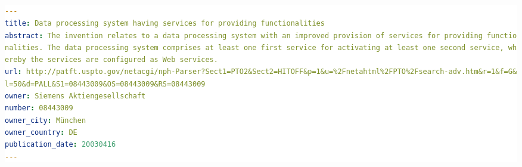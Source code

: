 ```yaml
---
title: Data processing system having services for providing functionalities
abstract: The invention relates to a data processing system with an improved provision of services for providing functionalities. The data processing system comprises at least one first service for activating at least one second service, whereby the services are configured as Web services.
url: http://patft.uspto.gov/netacgi/nph-Parser?Sect1=PTO2&Sect2=HITOFF&p=1&u=%2Fnetahtml%2FPTO%2Fsearch-adv.htm&r=1&f=G&l=50&d=PALL&S1=08443009&OS=08443009&RS=08443009
owner: Siemens Aktiengesellschaft
number: 08443009
owner_city: München
owner_country: DE
publication_date: 20030416
---
```

